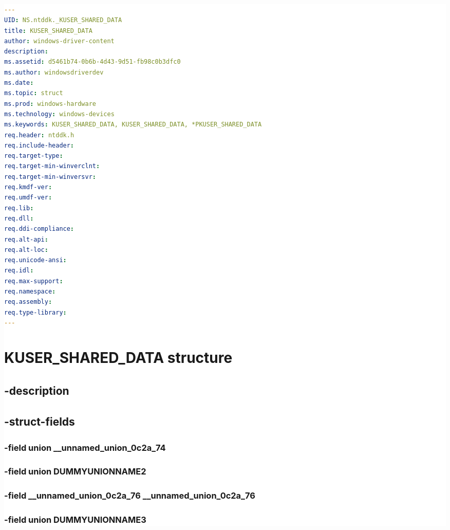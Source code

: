```yaml
---
UID: NS.ntddk._KUSER_SHARED_DATA
title: KUSER_SHARED_DATA
author: windows-driver-content
description: 
ms.assetid: d5461b74-0b6b-4d43-9d51-fb98c0b3dfc0
ms.author: windowsdriverdev
ms.date: 
ms.topic: struct
ms.prod: windows-hardware
ms.technology: windows-devices
ms.keywords: KUSER_SHARED_DATA, KUSER_SHARED_DATA, *PKUSER_SHARED_DATA
req.header: ntddk.h
req.include-header:
req.target-type:
req.target-min-winverclnt:
req.target-min-winversvr:
req.kmdf-ver:
req.umdf-ver:
req.lib:
req.dll:
req.ddi-compliance:
req.alt-api:
req.alt-loc:
req.unicode-ansi:
req.idl:
req.max-support:
req.namespace:
req.assembly:
req.type-library:
---
```


# KUSER_SHARED_DATA structure

## -description



## -struct-fields

### -field union __unnamed_union_0c2a_74			
 	
### -field union DUMMYUNIONNAME2			
 	
### -field __unnamed_union_0c2a_76 __unnamed_union_0c2a_76			
 	
### -field union DUMMYUNIONNAME3			
 	